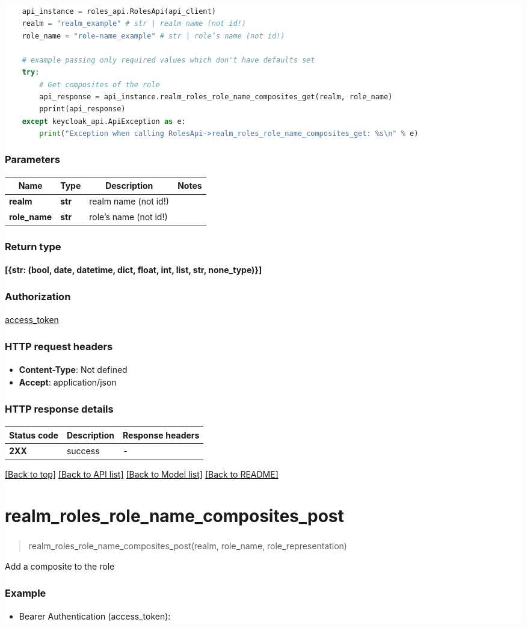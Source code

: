 ```python
    api_instance = roles_api.RolesApi(api_client)
    realm = "realm_example" # str | realm name (not id!)
    role_name = "role-name_example" # str | role’s name (not id!)

    # example passing only required values which don't have defaults set
    try:
        # Get composites of the role
        api_response = api_instance.realm_roles_role_name_composites_get(realm, role_name)
        pprint(api_response)
    except keycloak_api.ApiException as e:
        print("Exception when calling RolesApi->realm_roles_role_name_composites_get: %s\n" % e)
```


### Parameters

Name | Type | Description  | Notes
------------- | ------------- | ------------- | -------------
 **realm** | **str**| realm name (not id!) |
 **role_name** | **str**| role’s name (not id!) |

### Return type

**[{str: (bool, date, datetime, dict, float, int, list, str, none_type)}]**

### Authorization

[access_token](../README.md#access_token)

### HTTP request headers

 - **Content-Type**: Not defined
 - **Accept**: application/json


### HTTP response details

| Status code | Description | Response headers |
|-------------|-------------|------------------|
**2XX** | success |  -  |

[[Back to top]](#) [[Back to API list]](../README.md#documentation-for-api-endpoints) [[Back to Model list]](../README.md#documentation-for-models) [[Back to README]](../README.md)

# **realm_roles_role_name_composites_post**
> realm_roles_role_name_composites_post(realm, role_name, role_representation)

Add a composite to the role

### Example

* Bearer Authentication (access_token):
